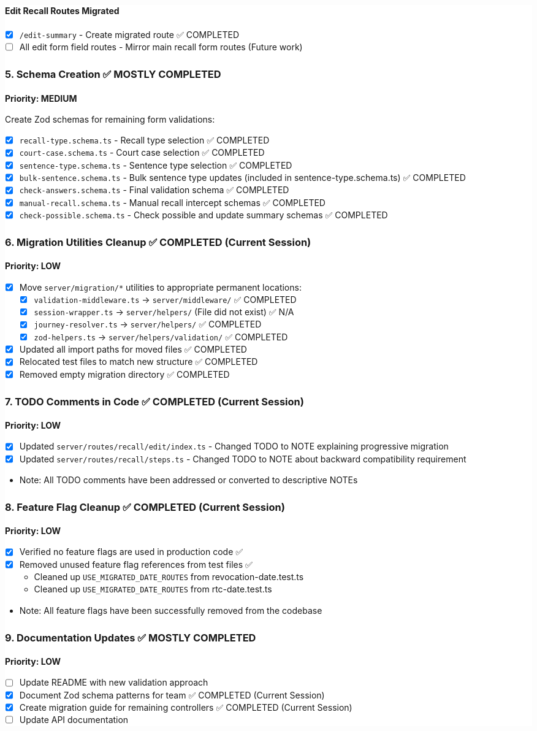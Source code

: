 #### Edit Recall Routes Migrated
- [x] `/edit-summary` - Create migrated route ✅ COMPLETED
- [ ] All edit form field routes - Mirror main recall form routes (Future work)

### 5. Schema Creation ✅ MOSTLY COMPLETED
**Priority: MEDIUM**

Create Zod schemas for remaining form validations:
- [x] `recall-type.schema.ts` - Recall type selection ✅ COMPLETED
- [x] `court-case.schema.ts` - Court case selection ✅ COMPLETED
- [x] `sentence-type.schema.ts` - Sentence type selection ✅ COMPLETED
- [x] `bulk-sentence.schema.ts` - Bulk sentence type updates (included in sentence-type.schema.ts) ✅ COMPLETED
- [x] `check-answers.schema.ts` - Final validation schema ✅ COMPLETED
- [x] `manual-recall.schema.ts` - Manual recall intercept schemas ✅ COMPLETED
- [x] `check-possible.schema.ts` - Check possible and update summary schemas ✅ COMPLETED

### 6. Migration Utilities Cleanup ✅ COMPLETED (Current Session)
**Priority: LOW**

- [x] Move `server/migration/*` utilities to appropriate permanent locations:
  - [x] `validation-middleware.ts` → `server/middleware/` ✅ COMPLETED
  - [x] `session-wrapper.ts` → `server/helpers/` (File did not exist) ✅ N/A
  - [x] `journey-resolver.ts` → `server/helpers/` ✅ COMPLETED
  - [x] `zod-helpers.ts` → `server/helpers/validation/` ✅ COMPLETED
- [x] Updated all import paths for moved files ✅ COMPLETED
- [x] Relocated test files to match new structure ✅ COMPLETED
- [x] Removed empty migration directory ✅ COMPLETED

### 7. TODO Comments in Code ✅ COMPLETED (Current Session)
**Priority: LOW**

- [x] Updated `server/routes/recall/edit/index.ts` - Changed TODO to NOTE explaining progressive migration
- [x] Updated `server/routes/recall/steps.ts` - Changed TODO to NOTE about backward compatibility requirement
- Note: All TODO comments have been addressed or converted to descriptive NOTEs

### 8. Feature Flag Cleanup ✅ COMPLETED (Current Session)
**Priority: LOW**

- [x] Verified no feature flags are used in production code ✅
- [x] Removed unused feature flag references from test files ✅
  - Cleaned up `USE_MIGRATED_DATE_ROUTES` from revocation-date.test.ts
  - Cleaned up `USE_MIGRATED_DATE_ROUTES` from rtc-date.test.ts
- Note: All feature flags have been successfully removed from the codebase

### 9. Documentation Updates ✅ MOSTLY COMPLETED
**Priority: LOW**

- [ ] Update README with new validation approach
- [x] Document Zod schema patterns for team ✅ COMPLETED (Current Session)
- [x] Create migration guide for remaining controllers ✅ COMPLETED (Current Session)
- [ ] Update API documentation
